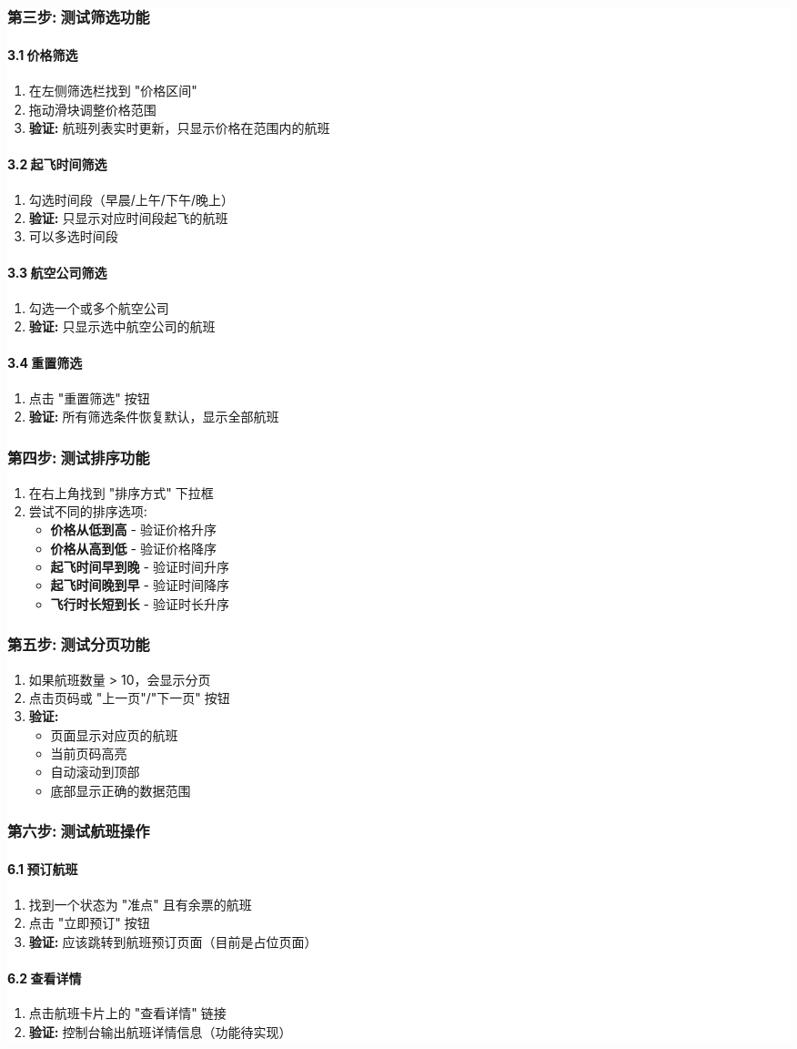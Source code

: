 ### 第三步: 测试筛选功能

#### 3.1 价格筛选
1. 在左侧筛选栏找到 "价格区间"
2. 拖动滑块调整价格范围
3. **验证:** 航班列表实时更新，只显示价格在范围内的航班

#### 3.2 起飞时间筛选
1. 勾选时间段（早晨/上午/下午/晚上）
2. **验证:** 只显示对应时间段起飞的航班
3. 可以多选时间段

#### 3.3 航空公司筛选
1. 勾选一个或多个航空公司
2. **验证:** 只显示选中航空公司的航班

#### 3.4 重置筛选
1. 点击 "重置筛选" 按钮
2. **验证:** 所有筛选条件恢复默认，显示全部航班

### 第四步: 测试排序功能

1. 在右上角找到 "排序方式" 下拉框
2. 尝试不同的排序选项:
   - **价格从低到高** - 验证价格升序
   - **价格从高到低** - 验证价格降序
   - **起飞时间早到晚** - 验证时间升序
   - **起飞时间晚到早** - 验证时间降序
   - **飞行时长短到长** - 验证时长升序

### 第五步: 测试分页功能

1. 如果航班数量 > 10，会显示分页
2. 点击页码或 "上一页"/"下一页" 按钮
3. **验证:**
   - 页面显示对应页的航班
   - 当前页码高亮
   - 自动滚动到顶部
   - 底部显示正确的数据范围

### 第六步: 测试航班操作

#### 6.1 预订航班
1. 找到一个状态为 "准点" 且有余票的航班
2. 点击 "立即预订" 按钮
3. **验证:** 应该跳转到航班预订页面（目前是占位页面）

#### 6.2 查看详情
1. 点击航班卡片上的 "查看详情" 链接
2. **验证:** 控制台输出航班详情信息（功能待实现）
